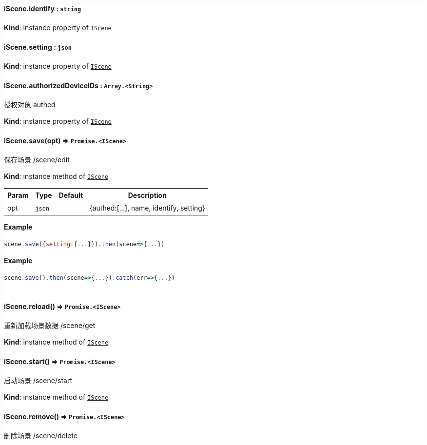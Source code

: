 #### iScene.identify : <code>string</code>
**Kind**: instance property of [<code>IScene</code>](#module_miot/service/scene--module.exports.IScene)  
<a name="module_miot/service/scene--module.exports.IScene+setting"></a>

#### iScene.setting : <code>json</code>
**Kind**: instance property of [<code>IScene</code>](#module_miot/service/scene--module.exports.IScene)  
<a name="module_miot/service/scene--module.exports.IScene+authorizedDeviceIDs"></a>

#### iScene.authorizedDeviceIDs : <code>Array.&lt;String&gt;</code>
授权对象 authed

**Kind**: instance property of [<code>IScene</code>](#module_miot/service/scene--module.exports.IScene)  
<a name="module_miot/service/scene--module.exports.IScene+save"></a>

#### iScene.save(opt) ⇒ <code>Promise.&lt;IScene&gt;</code>
保存场景 /scene/edit

**Kind**: instance method of [<code>IScene</code>](#module_miot/service/scene--module.exports.IScene)  

| Param | Type | Default | Description |
| --- | --- | --- | --- |
| opt | <code>json</code> | <code></code> | {authed:[...], name, identify, setting} |

**Example**  
```js
scene.save({setting:{...}}).then(scene=>{...})
```
**Example**  
```js
scene.save().then(scene=>{...}).catch(err=>{...})
 
```
<a name="module_miot/service/scene--module.exports.IScene+reload"></a>

#### iScene.reload() ⇒ <code>Promise.&lt;IScene&gt;</code>
重新加载场景数据 /scene/get

**Kind**: instance method of [<code>IScene</code>](#module_miot/service/scene--module.exports.IScene)  
<a name="module_miot/service/scene--module.exports.IScene+start"></a>

#### iScene.start() ⇒ <code>Promise.&lt;IScene&gt;</code>
启动场景 /scene/start

**Kind**: instance method of [<code>IScene</code>](#module_miot/service/scene--module.exports.IScene)  
<a name="module_miot/service/scene--module.exports.IScene+remove"></a>

#### iScene.remove() ⇒ <code>Promise.&lt;IScene&gt;</code>
删除场景 /scene/delete
